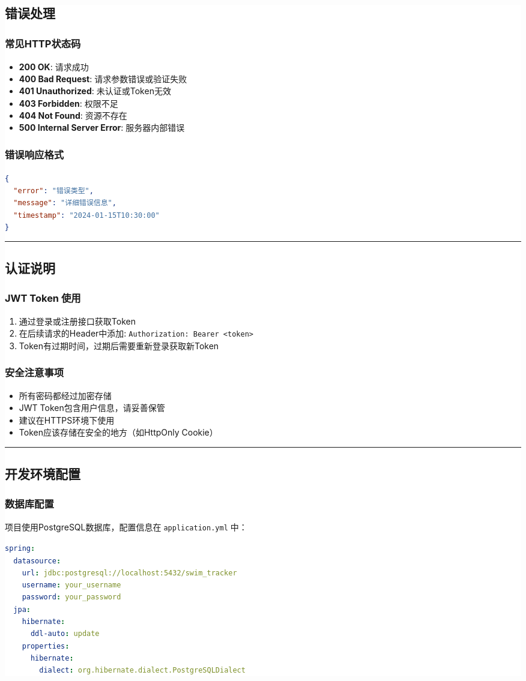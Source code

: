 
## 错误处理

### 常见HTTP状态码
- **200 OK**: 请求成功
- **400 Bad Request**: 请求参数错误或验证失败
- **401 Unauthorized**: 未认证或Token无效
- **403 Forbidden**: 权限不足
- **404 Not Found**: 资源不存在
- **500 Internal Server Error**: 服务器内部错误

### 错误响应格式
```json
{
  "error": "错误类型",
  "message": "详细错误信息",
  "timestamp": "2024-01-15T10:30:00"
}
```

---

## 认证说明

### JWT Token 使用
1. 通过登录或注册接口获取Token
2. 在后续请求的Header中添加: `Authorization: Bearer <token>`
3. Token有过期时间，过期后需要重新登录获取新Token

### 安全注意事项
- 所有密码都经过加密存储
- JWT Token包含用户信息，请妥善保管
- 建议在HTTPS环境下使用
- Token应该存储在安全的地方（如HttpOnly Cookie）

---

## 开发环境配置

### 数据库配置
项目使用PostgreSQL数据库，配置信息在 `application.yml` 中：
```yaml
spring:
  datasource:
    url: jdbc:postgresql://localhost:5432/swim_tracker
    username: your_username
    password: your_password
  jpa:
    hibernate:
      ddl-auto: update
    properties:
      hibernate:
        dialect: org.hibernate.dialect.PostgreSQLDialect
```
